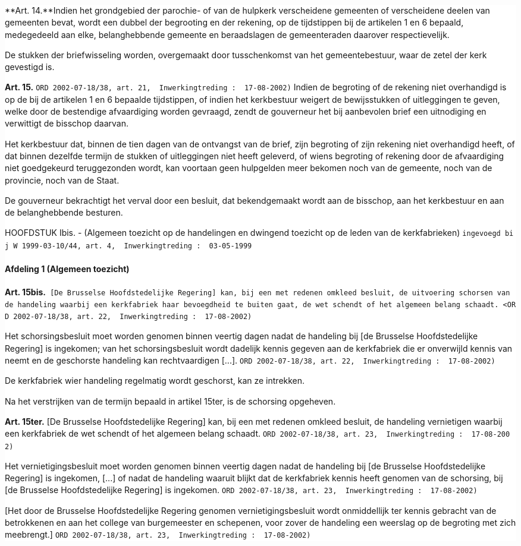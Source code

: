 **Art. 14.**Indien het grondgebied der parochie- of van de hulpkerk verscheidene gemeenten of verscheidene deelen van gemeenten bevat, wordt een dubbel der begrooting en der rekening, op de tijdstippen bij de artikelen 1 en 6 bepaald, medegedeeld aan elke, belanghebbende gemeente en beraadslagen de gemeenteraden daarover respectievelijk.

De stukken der briefwisseling worden, overgemaakt door tusschenkomst van het gemeentebestuur, waar de zetel der kerk gevestigd is.


**Art. 15.** `ORD 2002-07-18/38, art. 21,  Inwerkingtreding :  17-08-2002)` Indien de begroting of de rekening niet overhandigd is op de bij de artikelen 1 en 6 bepaalde tijdstippen, of indien het kerkbestuur weigert de bewijsstukken of uitleggingen te geven, welke door de bestendige afvaardiging worden gevraagd, zendt de gouverneur het bij aanbevolen brief een uitnodiging en verwittigt de bisschop daarvan.

Het kerkbestuur dat, binnen de tien dagen van de ontvangst van de brief, zijn begroting of zijn rekening niet overhandigd heeft, of dat binnen dezelfde termijn de stukken of uitleggingen niet heeft geleverd, of wiens begroting of rekening door de afvaardiging niet goedgekeurd teruggezonden wordt, kan voortaan geen hulpgelden meer bekomen noch van de gemeente, noch van de provincie, noch van de Staat.

De gouverneur bekrachtigt het verval door een besluit, dat bekendgemaakt wordt aan de bisschop, aan het kerkbestuur en aan de belanghebbende besturen.


HOOFDSTUK Ibis. - (Algemeen toezicht op de handelingen en dwingend toezicht op de leden van de kerkfabrieken) `ingevoegd bij W 1999-03-10/44, art. 4,  Inwerkingtreding :  03-05-1999`

#### Afdeling 1  (Algemeen toezicht)


**Art. 15bis.**` [De Brusselse Hoofdstedelijke Regering] kan, bij een met redenen omkleed besluit, de uitvoering schorsen van de handeling waarbij een kerkfabriek haar bevoegdheid te buiten gaat, de wet schendt of het algemeen belang schaadt. <ORD 2002-07-18/38, art. 22,  Inwerkingtreding :  17-08-2002)`

Het schorsingsbesluit moet worden genomen binnen veertig dagen nadat de handeling bij [de Brusselse Hoofdstedelijke Regering] is ingekomen; van het schorsingsbesluit wordt dadelijk kennis gegeven aan de kerkfabriek die er onverwijld kennis van neemt en de geschorste handeling kan rechtvaardigen [...]. `ORD 2002-07-18/38, art. 22,  Inwerkingtreding :  17-08-2002)`

De kerkfabriek wier handeling regelmatig wordt geschorst, kan ze intrekken.

Na het verstrijken van de termijn bepaald in artikel 15ter, is de schorsing opgeheven.


**Art. 15ter.** [De Brusselse Hoofdstedelijke Regering] kan, bij een met redenen omkleed besluit, de handeling vernietigen waarbij een kerkfabriek de wet schendt of het algemeen belang schaadt. `ORD 2002-07-18/38, art. 23,  Inwerkingtreding :  17-08-2002)`

Het vernietigingsbesluit moet worden genomen binnen veertig dagen nadat de handeling bij [de Brusselse Hoofdstedelijke Regering] is ingekomen, [...] of nadat de handeling waaruit blijkt dat de kerkfabriek kennis heeft genomen van de schorsing, bij [de Brusselse Hoofdstedelijke Regering] is ingekomen. `ORD 2002-07-18/38, art. 23,  Inwerkingtreding :  17-08-2002)`

[Het door de Brusselse Hoofdstedelijke Regering genomen vernietigingsbesluit wordt onmiddellijk ter kennis gebracht van de betrokkenen en aan het college van burgemeester en schepenen, voor zover de handeling een weerslag op de begroting met zich meebrengt.] `ORD 2002-07-18/38, art. 23,  Inwerkingtreding :  17-08-2002)`
